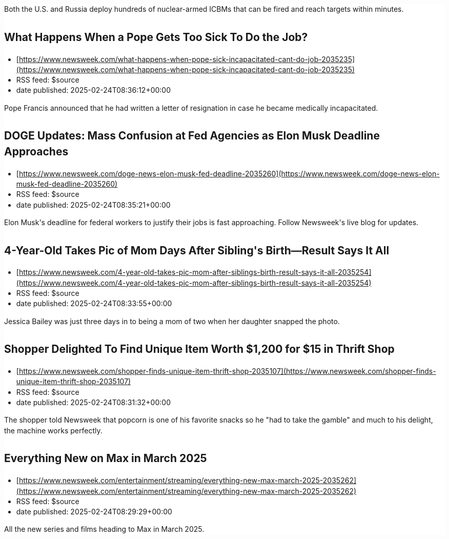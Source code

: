 Both the U.S. and Russia deploy hundreds of nuclear-armed ICBMs that can be fired and reach targets within minutes.

## What Happens When a Pope Gets Too Sick To Do the Job?
 - [https://www.newsweek.com/what-happens-when-pope-sick-incapacitated-cant-do-job-2035235](https://www.newsweek.com/what-happens-when-pope-sick-incapacitated-cant-do-job-2035235)
 - RSS feed: $source
 - date published: 2025-02-24T08:36:12+00:00

Pope Francis announced that he had written a letter of resignation in case he became medically incapacitated.

## DOGE Updates: Mass Confusion at Fed Agencies as Elon Musk Deadline Approaches
 - [https://www.newsweek.com/doge-news-elon-musk-fed-deadline-2035260](https://www.newsweek.com/doge-news-elon-musk-fed-deadline-2035260)
 - RSS feed: $source
 - date published: 2025-02-24T08:35:21+00:00

Elon Musk's deadline for federal workers to justify their jobs is fast approaching. Follow Newsweek's live blog for updates.

## 4-Year-Old Takes Pic of Mom Days After Sibling's Birth—Result Says It All
 - [https://www.newsweek.com/4-year-old-takes-pic-mom-after-siblings-birth-result-says-it-all-2035254](https://www.newsweek.com/4-year-old-takes-pic-mom-after-siblings-birth-result-says-it-all-2035254)
 - RSS feed: $source
 - date published: 2025-02-24T08:33:55+00:00

Jessica Bailey was just three days in to being a mom of two when her daughter snapped the photo.

## Shopper Delighted To Find Unique Item Worth $1,200 for $15 in Thrift Shop
 - [https://www.newsweek.com/shopper-finds-unique-item-thrift-shop-2035107](https://www.newsweek.com/shopper-finds-unique-item-thrift-shop-2035107)
 - RSS feed: $source
 - date published: 2025-02-24T08:31:32+00:00

The shopper told Newsweek that popcorn is one of his favorite snacks so he "had to take the gamble" and much to his delight, the machine works perfectly.

## Everything New on Max in March 2025
 - [https://www.newsweek.com/entertainment/streaming/everything-new-max-march-2025-2035262](https://www.newsweek.com/entertainment/streaming/everything-new-max-march-2025-2035262)
 - RSS feed: $source
 - date published: 2025-02-24T08:29:29+00:00

All the new series and films heading to Max in March 2025.
